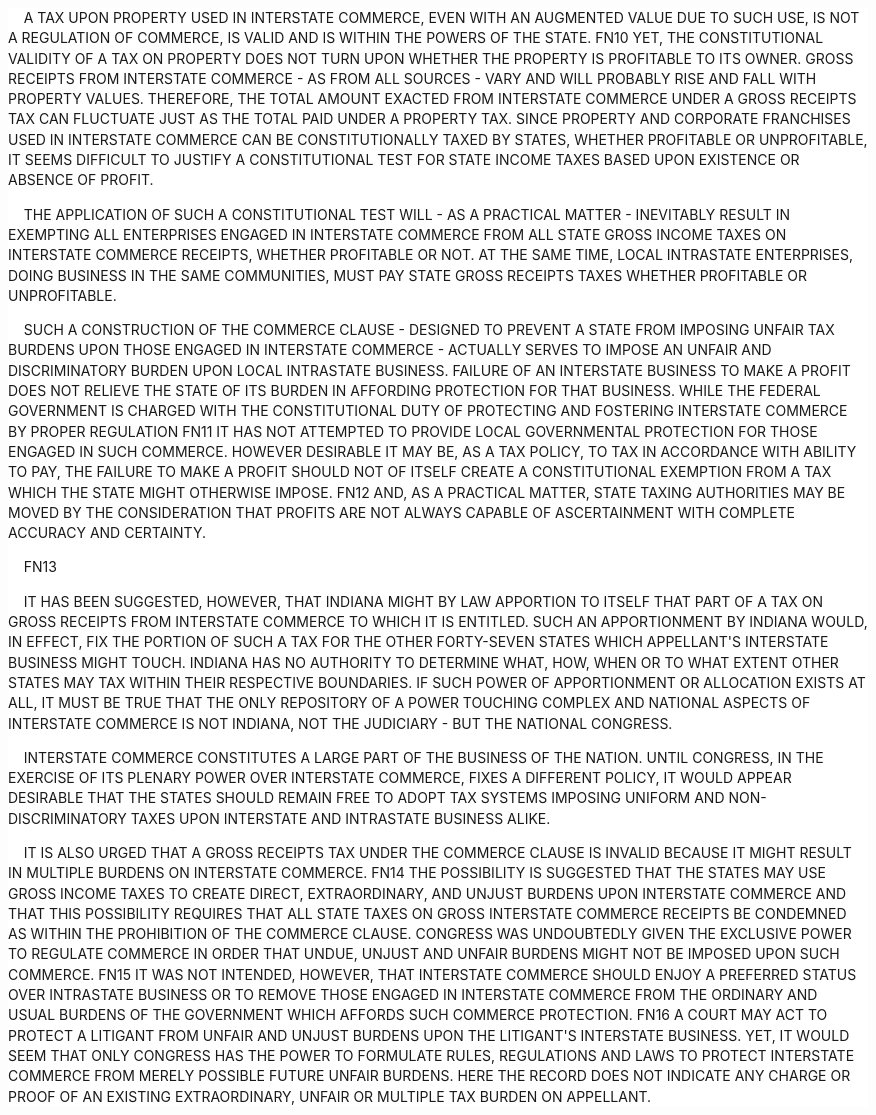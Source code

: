     A TAX UPON PROPERTY USED IN INTERSTATE COMMERCE, EVEN WITH AN AUGMENTED VALUE DUE TO SUCH USE, IS NOT A REGULATION OF COMMERCE, IS VALID AND IS WITHIN THE POWERS OF THE STATE.  FN10  YET, THE CONSTITUTIONAL VALIDITY OF A TAX ON PROPERTY DOES NOT TURN UPON WHETHER THE PROPERTY IS PROFITABLE TO ITS OWNER.  GROSS RECEIPTS FROM INTERSTATE COMMERCE - AS FROM ALL SOURCES - VARY AND WILL PROBABLY RISE AND FALL WITH PROPERTY VALUES.  THEREFORE, THE TOTAL AMOUNT EXACTED FROM INTERSTATE COMMERCE UNDER A GROSS RECEIPTS TAX CAN FLUCTUATE JUST AS THE TOTAL PAID UNDER A PROPERTY TAX.  SINCE PROPERTY AND CORPORATE FRANCHISES USED IN INTERSTATE COMMERCE CAN BE CONSTITUTIONALLY TAXED BY STATES, WHETHER PROFITABLE OR UNPROFITABLE, IT SEEMS DIFFICULT TO JUSTIFY A CONSTITUTIONAL TEST FOR STATE INCOME TAXES BASED UPON EXISTENCE OR ABSENCE OF PROFIT.

    THE APPLICATION OF SUCH A CONSTITUTIONAL TEST WILL - AS A PRACTICAL MATTER - INEVITABLY RESULT IN EXEMPTING ALL ENTERPRISES ENGAGED IN INTERSTATE COMMERCE FROM ALL STATE GROSS INCOME TAXES ON INTERSTATE COMMERCE RECEIPTS, WHETHER PROFITABLE OR NOT.  AT THE SAME TIME, LOCAL INTRASTATE ENTERPRISES, DOING BUSINESS IN THE SAME COMMUNITIES, MUST PAY STATE GROSS RECEIPTS TAXES WHETHER PROFITABLE OR UNPROFITABLE.

    SUCH A CONSTRUCTION OF THE COMMERCE CLAUSE - DESIGNED TO PREVENT A STATE FROM IMPOSING UNFAIR TAX BURDENS UPON THOSE ENGAGED IN INTERSTATE COMMERCE - ACTUALLY SERVES TO IMPOSE AN UNFAIR AND DISCRIMINATORY BURDEN UPON LOCAL INTRASTATE BUSINESS.  FAILURE OF AN INTERSTATE BUSINESS TO MAKE A PROFIT DOES NOT RELIEVE THE STATE OF ITS BURDEN IN AFFORDING PROTECTION FOR THAT BUSINESS.  WHILE THE FEDERAL GOVERNMENT IS CHARGED WITH THE CONSTITUTIONAL DUTY OF PROTECTING AND FOSTERING INTERSTATE COMMERCE BY PROPER REGULATION  FN11  IT HAS NOT ATTEMPTED TO PROVIDE LOCAL GOVERNMENTAL PROTECTION FOR THOSE ENGAGED IN SUCH COMMERCE.  HOWEVER DESIRABLE IT MAY BE, AS A TAX POLICY, TO TAX IN ACCORDANCE WITH ABILITY TO PAY, THE FAILURE TO MAKE A PROFIT SHOULD NOT OF ITSELF CREATE A CONSTITUTIONAL EXEMPTION FROM A TAX WHICH THE STATE MIGHT OTHERWISE IMPOSE.  FN12  AND, AS A PRACTICAL MATTER, STATE TAXING AUTHORITIES MAY BE MOVED BY THE CONSIDERATION THAT PROFITS ARE NOT ALWAYS CAPABLE OF ASCERTAINMENT WITH COMPLETE ACCURACY AND CERTAINTY.

    FN13

    IT HAS BEEN SUGGESTED, HOWEVER, THAT INDIANA MIGHT BY LAW APPORTION TO ITSELF THAT PART OF A TAX ON GROSS RECEIPTS FROM INTERSTATE COMMERCE TO WHICH IT IS ENTITLED.  SUCH AN APPORTIONMENT BY INDIANA WOULD, IN EFFECT, FIX THE PORTION OF SUCH A TAX FOR THE OTHER FORTY-SEVEN STATES WHICH APPELLANT'S INTERSTATE BUSINESS MIGHT TOUCH.  INDIANA HAS NO AUTHORITY TO DETERMINE WHAT, HOW, WHEN OR TO WHAT EXTENT OTHER STATES MAY TAX WITHIN THEIR RESPECTIVE BOUNDARIES.  IF SUCH POWER OF APPORTIONMENT OR ALLOCATION EXISTS AT ALL, IT MUST BE TRUE THAT THE ONLY REPOSITORY OF A POWER TOUCHING COMPLEX AND NATIONAL ASPECTS OF INTERSTATE COMMERCE IS NOT INDIANA, NOT THE JUDICIARY - BUT THE NATIONAL CONGRESS.

    INTERSTATE COMMERCE CONSTITUTES A LARGE PART OF THE BUSINESS OF THE NATION.  UNTIL CONGRESS, IN THE EXERCISE OF ITS PLENARY POWER OVER INTERSTATE COMMERCE, FIXES A DIFFERENT POLICY, IT WOULD APPEAR DESIRABLE THAT THE STATES SHOULD REMAIN FREE TO ADOPT TAX SYSTEMS IMPOSING UNIFORM AND NON-DISCRIMINATORY TAXES UPON INTERSTATE AND INTRASTATE BUSINESS ALIKE.

    IT IS ALSO URGED THAT A GROSS RECEIPTS TAX UNDER THE COMMERCE CLAUSE IS INVALID BECAUSE IT MIGHT RESULT IN MULTIPLE BURDENS ON INTERSTATE COMMERCE.  FN14  THE POSSIBILITY IS SUGGESTED THAT THE STATES MAY USE GROSS INCOME TAXES TO CREATE DIRECT, EXTRAORDINARY, AND UNJUST BURDENS UPON INTERSTATE COMMERCE AND THAT THIS POSSIBILITY REQUIRES THAT ALL STATE TAXES ON GROSS INTERSTATE COMMERCE RECEIPTS BE CONDEMNED AS WITHIN THE PROHIBITION OF THE COMMERCE CLAUSE.  CONGRESS WAS UNDOUBTEDLY GIVEN THE EXCLUSIVE POWER TO REGULATE COMMERCE IN ORDER THAT UNDUE, UNJUST AND UNFAIR BURDENS MIGHT NOT BE IMPOSED UPON SUCH COMMERCE.  FN15  IT WAS NOT INTENDED, HOWEVER, THAT INTERSTATE COMMERCE SHOULD ENJOY A PREFERRED STATUS OVER INTRASTATE BUSINESS OR TO REMOVE THOSE ENGAGED IN INTERSTATE COMMERCE FROM THE ORDINARY AND USUAL BURDENS OF THE GOVERNMENT WHICH AFFORDS SUCH COMMERCE PROTECTION.  FN16 A COURT MAY ACT TO PROTECT A LITIGANT FROM UNFAIR AND UNJUST BURDENS UPON THE LITIGANT'S INTERSTATE BUSINESS.  YET, IT WOULD SEEM THAT ONLY CONGRESS HAS THE POWER TO FORMULATE RULES, REGULATIONS AND LAWS TO PROTECT INTERSTATE COMMERCE FROM MERELY POSSIBLE FUTURE UNFAIR BURDENS.  HERE THE RECORD DOES NOT INDICATE ANY CHARGE OR PROOF OF AN EXISTING EXTRAORDINARY, UNFAIR OR MULTIPLE TAX BURDEN ON APPELLANT.
